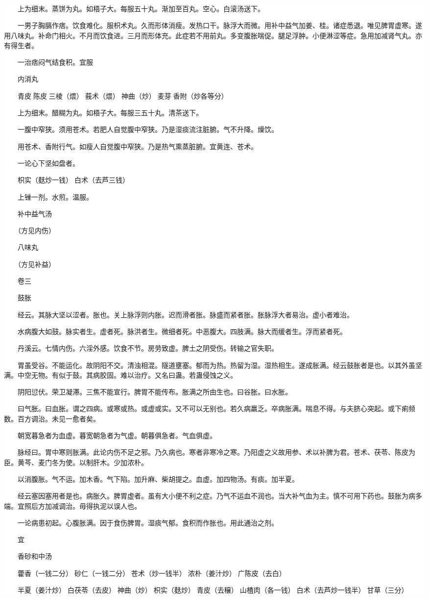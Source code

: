 　　上为细末。蒸饼为丸。如梧子大。每服五十丸。渐加至百丸。空心。白滚汤送下。

　　一男子胸膈作痞。饮食难化。服枳术丸。久而形体消瘦。发热口干。脉浮大而微。用补中益气加姜、桂。诸症悉退。唯见脾胃虚寒。遂用八味丸。补命门相火。不月而饮食进。三月而形体充。此症若不用前丸。多变腹胀喘促。腿足浮肿。小便淋涩等症。急用加减肾气丸。亦有得生者。

　　一治痞闷气结食积。宜服

　　内消丸

　　青皮 陈皮 三棱（煨） 莪术（煨） 神曲（炒） 麦芽 香附（炒各等分）

　　上为细末。醋糊为丸。如梧子大。每服三五十丸。清茶送下。

　　一腹中窄狭。须用苍术。若肥人自觉腹中窄狭。乃是湿痰流注脏腑。气不升降。燥饮。

　　用苍术、香附行气。如瘦人自觉腹中窄狭。乃是热气熏蒸脏腑。宜黄连、苍术。

　　一论心下坚如盘者。

　　枳实（麸炒一钱） 白术（去芦三钱）

　　上锉一剂。水煎。温服。

　　补中益气汤

　　（方见内伤） 

　　八味丸

　　（方见补益）

　　卷三

　　鼓胀

　　经云。其脉大坚以涩者。胀也。关上脉浮则内胀。迟而滑者胀。脉盛而紧者胀。胀脉浮大者易治。虚小者难治。

　　水病腹大如鼓。脉实者生。虚者死。脉洪者生。微细者死。中恶腹大。四肢满。脉大而缓者生。浮而紧者死。

　　丹溪云。七情内伤。六淫外感。饮食不节。房劳致虚。脾土之阴受伤。转输之官失职。

　　胃虽受谷。不能运化。故阴阳不交。清浊相混。隧道壅塞。郁而为热。热留为湿。湿热相生。遂成胀满。经云鼓胀者是也。以其外虽坚满。中空无物。有似于鼓。其病胶固。难以治疗。又名曰蛊。若蛊侵蚀之义。

　　阴阳愆伏。荣卫凝滞。三焦不能宣行。脾胃不能传布。胀满之所由生也。曰谷胀。曰水胀。

　　曰气胀。曰血胀。谓之四病。或寒或热。或虚或实。又不可以无别也。若久病羸乏。卒病胀满。喘息不得。与夫脐心突起。或下痢频数。百方调治。未见一愈者矣。

　　朝宽暮急者为血虚。暮宽朝急者为气虚。朝暮俱急者。气血俱虚。

　　脉经曰。胃中寒则胀满。此论内伤不足之邪。乃久病也。寒者非寒冷之寒。乃阳虚之义故用参、术以补脾为君。苍术、茯苓、陈皮为臣。黄芩、麦门冬为使。以制肝木。少加浓朴。

　　以消腹胀。气不运。加木香。气下陷。加升麻、柴胡提之。血虚。加四物汤。有痰。加半夏。

　　经云塞因塞用者是也。病胀久。脾胃虚者。虽有大小便不利之症。乃气不运血不润也。当大补气血为主。慎不可用下药也。鼓胀为病多端。宜照后方加减调治。毋得执泥以误人也。

　　一论病患初起。心腹胀满。因于食伤脾胃。湿痰气郁。食积而作胀也。用此通治之剂。

　　宜

　　香砂和中汤

　　藿香（一钱二分） 砂仁（一钱二分） 苍术（炒一钱半） 浓朴（姜汁炒） 广陈皮（去白）

　　半夏（姜汁炒） 白茯苓（去皮） 神曲（炒） 枳实（麸炒） 青皮（去穣） 山楂肉（各一钱） 白术（去芦炒一钱半） 甘草（三分）
